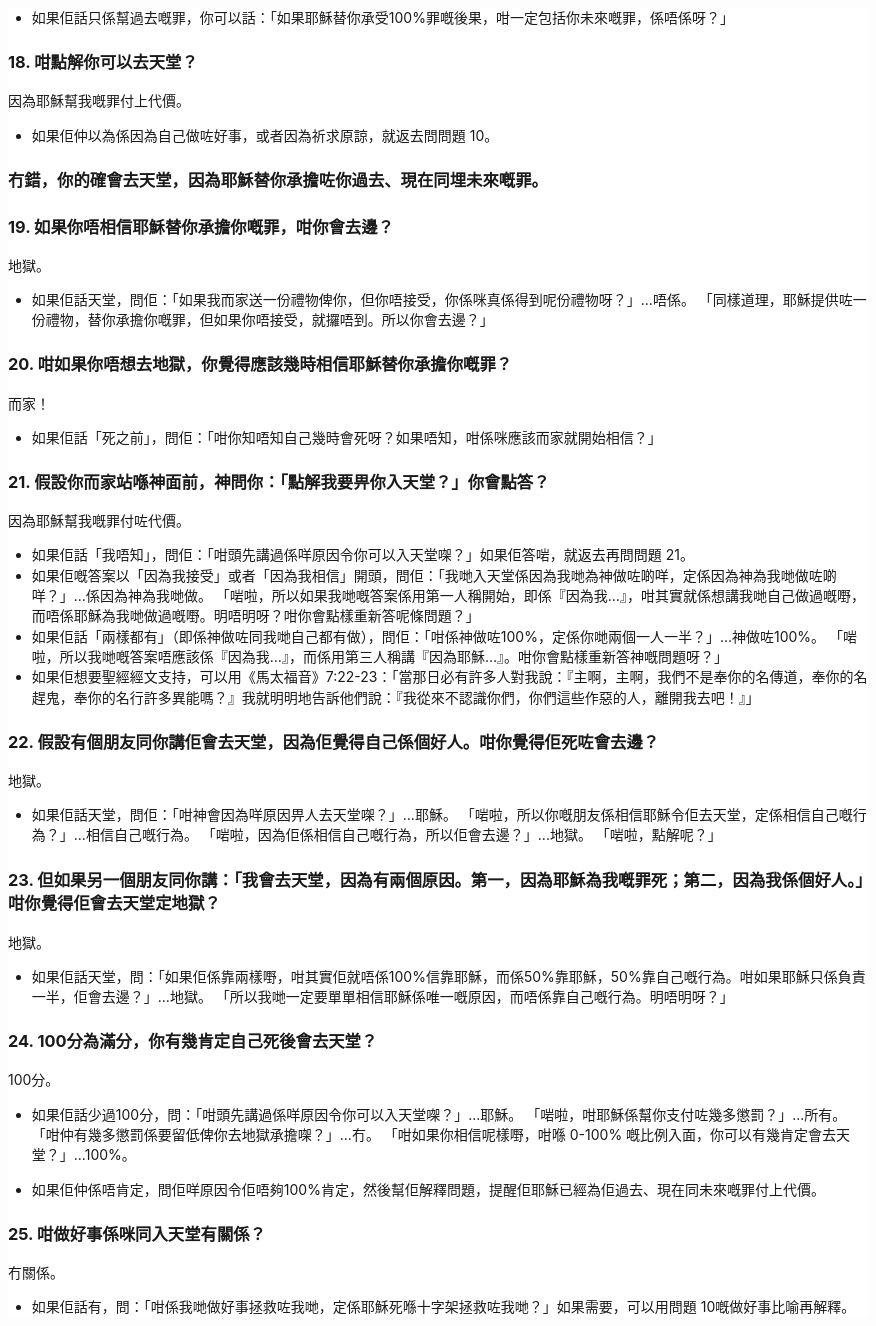 * 如果佢話只係幫過去嘅罪，你可以話：「如果耶穌替你承受100%罪嘅後果，咁一定包括你未來嘅罪，係唔係呀？」

### 18. 咁點解你可以去天堂？
因為耶穌幫我嘅罪付上代價。
* 如果佢仲以為係因為自己做咗好事，或者因為祈求原諒，就返去問問題 10。

### 冇錯，你的確會去天堂，因為耶穌替你承擔咗你過去、現在同埋未來嘅罪。

### 19. 如果你唔相信耶穌替你承擔你嘅罪，咁你會去邊？
地獄。
* 如果佢話天堂，問佢：「如果我而家送一份禮物俾你，但你唔接受，你係咪真係得到呢份禮物呀？」...唔係。
「同樣道理，耶穌提供咗一份禮物，替你承擔你嘅罪，但如果你唔接受，就攞唔到。所以你會去邊？」

### 20. 咁如果你唔想去地獄，你覺得應該幾時相信耶穌替你承擔你嘅罪？
而家！
* 如果佢話「死之前」，問佢：「咁你知唔知自己幾時會死呀？如果唔知，咁係咪應該而家就開始相信？」

### 21. 假設你而家站喺神面前，神問你：「點解我要畀你入天堂？」你會點答？
因為耶穌幫我嘅罪付咗代價。
* 如果佢話「我唔知」，問佢：「咁頭先講過係咩原因令你可以入天堂㗎？」如果佢答啱，就返去再問問題 21。
* 如果佢嘅答案以「因為我接受」或者「因為我相信」開頭，問佢：「我哋入天堂係因為我哋為神做咗啲咩，定係因為神為我哋做咗啲咩？」...係因為神為我哋做。
「啱啦，所以如果我哋嘅答案係用第一人稱開始，即係『因為我…』，咁其實就係想講我哋自己做過嘅嘢，而唔係耶穌為我哋做過嘅嘢。明唔明呀？咁你會點樣重新答呢條問題？」
* 如果佢話「兩樣都有」（即係神做咗同我哋自己都有做），問佢：「咁係神做咗100%，定係你哋兩個一人一半？」...神做咗100%。
「啱啦，所以我哋嘅答案唔應該係『因為我…』，而係用第三人稱講『因為耶穌…』。咁你會點樣重新答神嘅問題呀？」
* 如果佢想要聖經經文支持，可以用《馬太福音》7:22-23：「當那日必有許多人對我說：『主啊，主啊，我們不是奉你的名傳道，奉你的名趕鬼，奉你的名行許多異能嗎？』我就明明地告訴他們說：『我從來不認識你們，你們這些作惡的人，離開我去吧！』」

### 22. 假設有個朋友同你講佢會去天堂，因為佢覺得自己係個好人。咁你覺得佢死咗會去邊？
地獄。
* 如果佢話天堂，問佢：「咁神會因為咩原因畀人去天堂㗎？」...耶穌。
「啱啦，所以你嘅朋友係相信耶穌令佢去天堂，定係相信自己嘅行為？」...相信自己嘅行為。
「啱啦，因為佢係相信自己嘅行為，所以佢會去邊？」...地獄。
「啱啦，點解呢？」

### 23. 但如果另一個朋友同你講：「我會去天堂，因為有兩個原因。第一，因為耶穌為我嘅罪死；第二，因為我係個好人。」咁你覺得佢會去天堂定地獄？
地獄。
* 如果佢話天堂，問：「如果佢係靠兩樣嘢，咁其實佢就唔係100%信靠耶穌，而係50%靠耶穌，50%靠自己嘅行為。咁如果耶穌只係負責一半，佢會去邊？」...地獄。
「所以我哋一定要單單相信耶穌係唯一嘅原因，而唔係靠自己嘅行為。明唔明呀？」

### 24. 100分為滿分，你有幾肯定自己死後會去天堂？
100分。
* 如果佢話少過100分，問：「咁頭先講過係咩原因令你可以入天堂㗎？」...耶穌。
「啱啦，咁耶穌係幫你支付咗幾多懲罰？」...所有。
「咁仲有幾多懲罰係要留低俾你去地獄承擔㗎？」...冇。
「咁如果你相信呢樣嘢，咁喺 0-100% 嘅比例入面，你可以有幾肯定會去天堂？」...100%。

* 如果佢仲係唔肯定，問佢咩原因令佢唔夠100%肯定，然後幫佢解釋問題，提醒佢耶穌已經為佢過去、現在同未來嘅罪付上代價。

### 25. 咁做好事係咪同入天堂有關係？
冇關係。
* 如果佢話有，問：「咁係我哋做好事拯救咗我哋，定係耶穌死喺十字架拯救咗我哋？」如果需要，可以用問題 10嘅做好事比喻再解釋。

